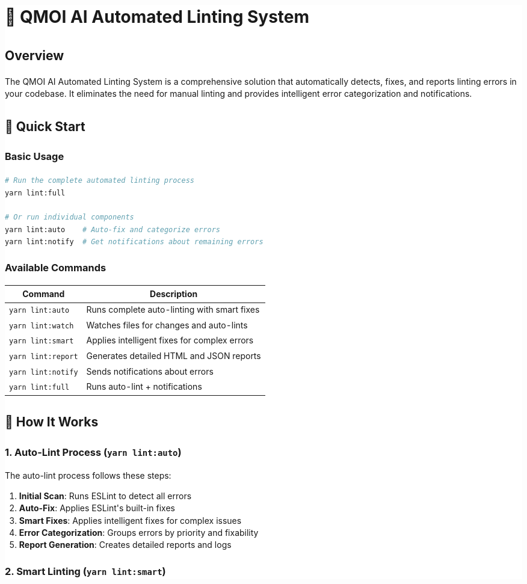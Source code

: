 # 🤖 QMOI AI Automated Linting System

## Overview

The QMOI AI Automated Linting System is a comprehensive solution that automatically detects, fixes, and reports linting errors in your codebase. It eliminates the need for manual linting and provides intelligent error categorization and notifications.

## 🚀 Quick Start

### Basic Usage

```bash
# Run the complete automated linting process
yarn lint:full

# Or run individual components
yarn lint:auto    # Auto-fix and categorize errors
yarn lint:notify  # Get notifications about remaining errors
```

### Available Commands

| Command            | Description                                  |
| ------------------ | -------------------------------------------- |
| `yarn lint:auto`   | Runs complete auto-linting with smart fixes  |
| `yarn lint:watch`  | Watches files for changes and auto-lints     |
| `yarn lint:smart`  | Applies intelligent fixes for complex errors |
| `yarn lint:report` | Generates detailed HTML and JSON reports     |
| `yarn lint:notify` | Sends notifications about errors             |
| `yarn lint:full`   | Runs auto-lint + notifications               |

## 🔧 How It Works

### 1. Auto-Lint Process (`yarn lint:auto`)

The auto-lint process follows these steps:

1. **Initial Scan**: Runs ESLint to detect all errors
2. **Auto-Fix**: Applies ESLint's built-in fixes
3. **Smart Fixes**: Applies intelligent fixes for complex issues
4. **Error Categorization**: Groups errors by priority and fixability
5. **Report Generation**: Creates detailed reports and logs

### 2. Smart Linting (`yarn lint:smart`)
